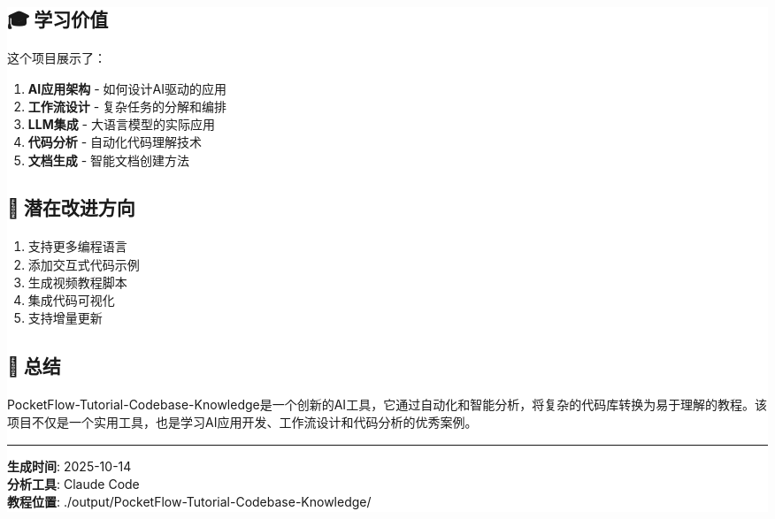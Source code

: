 ## 🎓 学习价值

这个项目展示了：
1. **AI应用架构** - 如何设计AI驱动的应用
2. **工作流设计** - 复杂任务的分解和编排
3. **LLM集成** - 大语言模型的实际应用
4. **代码分析** - 自动化代码理解技术
5. **文档生成** - 智能文档创建方法

## 🔮 潜在改进方向

1. 支持更多编程语言
2. 添加交互式代码示例
3. 生成视频教程脚本
4. 集成代码可视化
5. 支持增量更新

## 📝 总结

PocketFlow-Tutorial-Codebase-Knowledge是一个创新的AI工具，它通过自动化和智能分析，将复杂的代码库转换为易于理解的教程。该项目不仅是一个实用工具，也是学习AI应用开发、工作流设计和代码分析的优秀案例。

---

**生成时间**: 2025-10-14  
**分析工具**: Claude Code  
**教程位置**: ./output/PocketFlow-Tutorial-Codebase-Knowledge/
